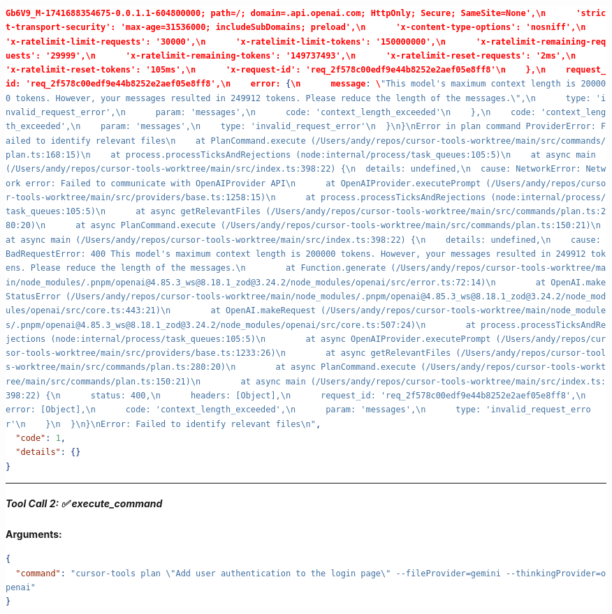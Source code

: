 ```json
Gb6V9_M-1741688354675-0.0.1.1-604800000; path=/; domain=.api.openai.com; HttpOnly; Secure; SameSite=None',\n      'strict-transport-security': 'max-age=31536000; includeSubDomains; preload',\n      'x-content-type-options': 'nosniff',\n      'x-ratelimit-limit-requests': '30000',\n      'x-ratelimit-limit-tokens': '150000000',\n      'x-ratelimit-remaining-requests': '29999',\n      'x-ratelimit-remaining-tokens': '149737493',\n      'x-ratelimit-reset-requests': '2ms',\n      'x-ratelimit-reset-tokens': '105ms',\n      'x-request-id': 'req_2f578c00edf9e44b8252e2aef05e8ff8'\n    },\n    request_id: 'req_2f578c00edf9e44b8252e2aef05e8ff8',\n    error: {\n      message: \"This model's maximum context length is 200000 tokens. However, your messages resulted in 249912 tokens. Please reduce the length of the messages.\",\n      type: 'invalid_request_error',\n      param: 'messages',\n      code: 'context_length_exceeded'\n    },\n    code: 'context_length_exceeded',\n    param: 'messages',\n    type: 'invalid_request_error'\n  }\n}\nError in plan command ProviderError: Failed to identify relevant files\n    at PlanCommand.execute (/Users/andy/repos/cursor-tools-worktree/main/src/commands/plan.ts:168:15)\n    at process.processTicksAndRejections (node:internal/process/task_queues:105:5)\n    at async main (/Users/andy/repos/cursor-tools-worktree/main/src/index.ts:398:22) {\n  details: undefined,\n  cause: NetworkError: Network error: Failed to communicate with OpenAIProvider API\n      at OpenAIProvider.executePrompt (/Users/andy/repos/cursor-tools-worktree/main/src/providers/base.ts:1258:15)\n      at process.processTicksAndRejections (node:internal/process/task_queues:105:5)\n      at async getRelevantFiles (/Users/andy/repos/cursor-tools-worktree/main/src/commands/plan.ts:280:20)\n      at async PlanCommand.execute (/Users/andy/repos/cursor-tools-worktree/main/src/commands/plan.ts:150:21)\n      at async main (/Users/andy/repos/cursor-tools-worktree/main/src/index.ts:398:22) {\n    details: undefined,\n    cause: BadRequestError: 400 This model's maximum context length is 200000 tokens. However, your messages resulted in 249912 tokens. Please reduce the length of the messages.\n        at Function.generate (/Users/andy/repos/cursor-tools-worktree/main/node_modules/.pnpm/openai@4.85.3_ws@8.18.1_zod@3.24.2/node_modules/openai/src/error.ts:72:14)\n        at OpenAI.makeStatusError (/Users/andy/repos/cursor-tools-worktree/main/node_modules/.pnpm/openai@4.85.3_ws@8.18.1_zod@3.24.2/node_modules/openai/src/core.ts:443:21)\n        at OpenAI.makeRequest (/Users/andy/repos/cursor-tools-worktree/main/node_modules/.pnpm/openai@4.85.3_ws@8.18.1_zod@3.24.2/node_modules/openai/src/core.ts:507:24)\n        at process.processTicksAndRejections (node:internal/process/task_queues:105:5)\n        at async OpenAIProvider.executePrompt (/Users/andy/repos/cursor-tools-worktree/main/src/providers/base.ts:1233:26)\n        at async getRelevantFiles (/Users/andy/repos/cursor-tools-worktree/main/src/commands/plan.ts:280:20)\n        at async PlanCommand.execute (/Users/andy/repos/cursor-tools-worktree/main/src/commands/plan.ts:150:21)\n        at async main (/Users/andy/repos/cursor-tools-worktree/main/src/index.ts:398:22) {\n      status: 400,\n      headers: [Object],\n      request_id: 'req_2f578c00edf9e44b8252e2aef05e8ff8',\n      error: [Object],\n      code: 'context_length_exceeded',\n      param: 'messages',\n      type: 'invalid_request_error'\n    }\n  }\n}\nError: Failed to identify relevant files\n",
  "code": 1,
  "details": {}
}
```

---

##### Tool Call 2: ✅ execute_command

**Arguments:**
```json
{
  "command": "cursor-tools plan \"Add user authentication to the login page\" --fileProvider=gemini --thinkingProvider=openai"
}
```
